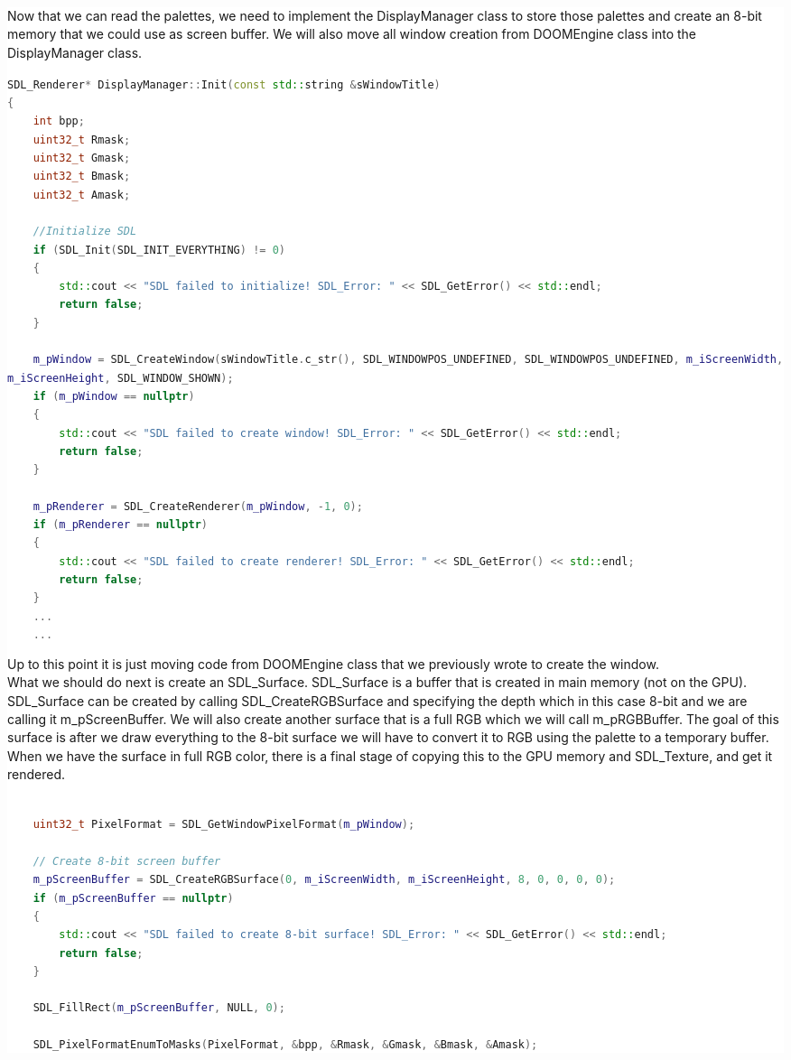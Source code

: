 Now that we can read the palettes, we need to implement the DisplayManager class to store those palettes and create an 8-bit memory that we could use as screen buffer. We will also move all window creation from DOOMEngine class into the DisplayManager class.  

``` cpp
SDL_Renderer* DisplayManager::Init(const std::string &sWindowTitle)
{
    int bpp;
    uint32_t Rmask;
    uint32_t Gmask;
    uint32_t Bmask;
    uint32_t Amask;

    //Initialize SDL
    if (SDL_Init(SDL_INIT_EVERYTHING) != 0)
    {
        std::cout << "SDL failed to initialize! SDL_Error: " << SDL_GetError() << std::endl;
        return false;
    }

    m_pWindow = SDL_CreateWindow(sWindowTitle.c_str(), SDL_WINDOWPOS_UNDEFINED, SDL_WINDOWPOS_UNDEFINED, m_iScreenWidth, m_iScreenHeight, SDL_WINDOW_SHOWN);
    if (m_pWindow == nullptr)
    {
        std::cout << "SDL failed to create window! SDL_Error: " << SDL_GetError() << std::endl;
        return false;
    }

    m_pRenderer = SDL_CreateRenderer(m_pWindow, -1, 0);
    if (m_pRenderer == nullptr)
    {
        std::cout << "SDL failed to create renderer! SDL_Error: " << SDL_GetError() << std::endl;
        return false;
    }
    ...
    ...
```

Up to this point it is just moving code from DOOMEngine class that we previously wrote to create the window.  
What we should do next is create an SDL_Surface. SDL_Surface is a buffer that is created in main memory (not on the GPU). SDL_Surface can be created by calling SDL_CreateRGBSurface and specifying the depth which in this case 8-bit and we are calling it m_pScreenBuffer. We will also create another surface that is a full RGB which we will call m_pRGBBuffer. The goal of this surface is after we draw everything to the 8-bit surface we will have to convert it to RGB using the palette to a temporary buffer. When we have the surface in full RGB color, there is a final stage of copying this to the GPU memory and SDL_Texture, and get it rendered.

``` cpp
    
    uint32_t PixelFormat = SDL_GetWindowPixelFormat(m_pWindow);

    // Create 8-bit screen buffer
    m_pScreenBuffer = SDL_CreateRGBSurface(0, m_iScreenWidth, m_iScreenHeight, 8, 0, 0, 0, 0);
    if (m_pScreenBuffer == nullptr)
    {
        std::cout << "SDL failed to create 8-bit surface! SDL_Error: " << SDL_GetError() << std::endl;
        return false;
    }

    SDL_FillRect(m_pScreenBuffer, NULL, 0);

    SDL_PixelFormatEnumToMasks(PixelFormat, &bpp, &Rmask, &Gmask, &Bmask, &Amask);

```